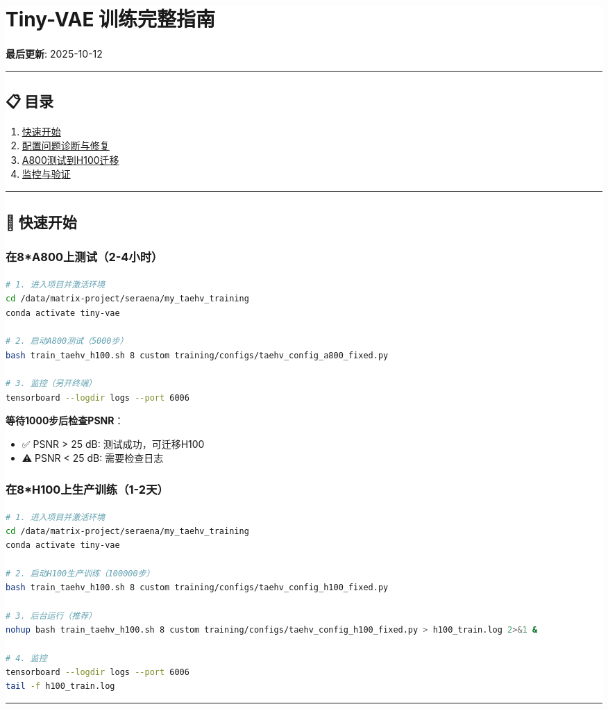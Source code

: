 # Tiny-VAE 训练完整指南

**最后更新**: 2025-10-12

---

## 📋 目录

1. [快速开始](#快速开始)
2. [配置问题诊断与修复](#配置问题诊断与修复)
3. [A800测试到H100迁移](#a800测试到h100迁移)
4. [监控与验证](#监控与验证)

---

## 🚀 快速开始

### 在8*A800上测试（2-4小时）

```bash
# 1. 进入项目并激活环境
cd /data/matrix-project/seraena/my_taehv_training
conda activate tiny-vae

# 2. 启动A800测试（5000步）
bash train_taehv_h100.sh 8 custom training/configs/taehv_config_a800_fixed.py

# 3. 监控（另开终端）
tensorboard --logdir logs --port 6006
```

**等待1000步后检查PSNR**：
- ✅ PSNR > 25 dB: 测试成功，可迁移H100
- ⚠️ PSNR < 25 dB: 需要检查日志

### 在8*H100上生产训练（1-2天）

```bash
# 1. 进入项目并激活环境
cd /data/matrix-project/seraena/my_taehv_training
conda activate tiny-vae

# 2. 启动H100生产训练（100000步）
bash train_taehv_h100.sh 8 custom training/configs/taehv_config_h100_fixed.py

# 3. 后台运行（推荐）
nohup bash train_taehv_h100.sh 8 custom training/configs/taehv_config_h100_fixed.py > h100_train.log 2>&1 &

# 4. 监控
tensorboard --logdir logs --port 6006
tail -f h100_train.log
```

---